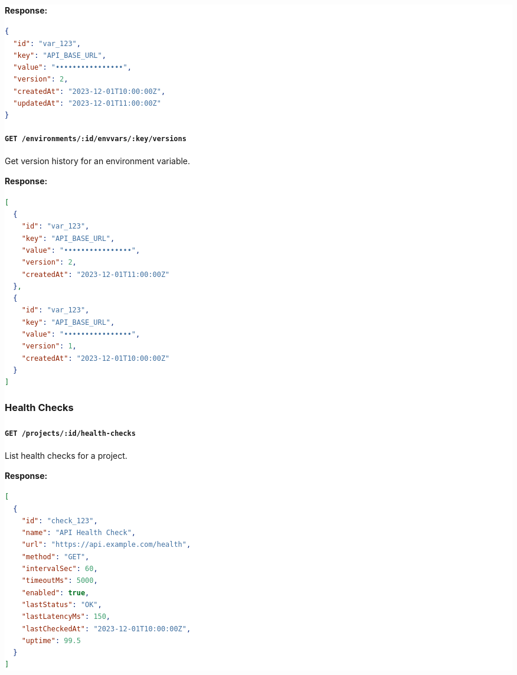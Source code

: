 **Response:**
```json
{
  "id": "var_123",
  "key": "API_BASE_URL",
  "value": "••••••••••••••••",
  "version": 2,
  "createdAt": "2023-12-01T10:00:00Z",
  "updatedAt": "2023-12-01T11:00:00Z"
}
```

#### `GET /environments/:id/envvars/:key/versions`
Get version history for an environment variable.

**Response:**
```json
[
  {
    "id": "var_123",
    "key": "API_BASE_URL",
    "value": "••••••••••••••••",
    "version": 2,
    "createdAt": "2023-12-01T11:00:00Z"
  },
  {
    "id": "var_123",
    "key": "API_BASE_URL",
    "value": "••••••••••••••••",
    "version": 1,
    "createdAt": "2023-12-01T10:00:00Z"
  }
]
```

### Health Checks

#### `GET /projects/:id/health-checks`
List health checks for a project.

**Response:**
```json
[
  {
    "id": "check_123",
    "name": "API Health Check",
    "url": "https://api.example.com/health",
    "method": "GET",
    "intervalSec": 60,
    "timeoutMs": 5000,
    "enabled": true,
    "lastStatus": "OK",
    "lastLatencyMs": 150,
    "lastCheckedAt": "2023-12-01T10:00:00Z",
    "uptime": 99.5
  }
]
```
